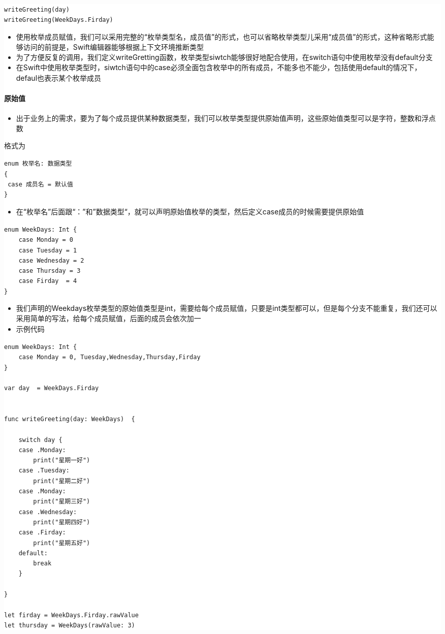 ```
writeGreeting(day)
writeGreeting(WeekDays.Firday)

```

- 使用枚举成员赋值，我们可以采用完整的“枚举类型名，成员值”的形式，也可以省略枚举类型儿采用“成员值”的形式，这种省略形式能够访问的前提是，Swift编辑器能够根据上下文环境推断类型
- 为了方便反复的调用，我们定义writeGretting函数，枚举类型siwtch能够很好地配合使用，在switch语句中使用枚举没有default分支
- 在Swift中使用枚举类型时，siwtch语句中的case必须全面包含枚举中的所有成员，不能多也不能少，包括使用default的情况下，defaul也表示某个枚举成员

#### 原始值

- 出于业务上的需求，要为了每个成员提供某种数据类型，我们可以枚举类型提供原始值声明，这些原始值类型可以是字符，整数和浮点数

格式为

```
enum 枚举名: 数据类型
{
 case 成员名 = 默认值
}

```
- 在“枚举名”后面跟“：”和”数据类型“，就可以声明原始值枚举的类型，然后定义case成员的时候需要提供原始值

```
enum WeekDays: Int {
    case Monday = 0
    case Tuesday = 1
    case Wednesday = 2
    case Thursday = 3
    case Firday  = 4
}

```
- 我们声明的Weekdays枚举类型的原始值类型是int，需要给每个成员赋值，只要是int类型都可以，但是每个分支不能重复，我们还可以采用简单的写法，给每个成员赋值，后面的成员会依次加一
- 示例代码

```
enum WeekDays: Int {
    case Monday = 0, Tuesday,Wednesday,Thursday,Firday
}

var day  = WeekDays.Firday


func writeGreeting(day: WeekDays)  {

    switch day {
    case .Monday:
        print("星期一好")
    case .Tuesday:
        print("星期二好")
    case .Monday:
        print("星期三好")
    case .Wednesday:
        print("星期四好")
    case .Firday:
        print("星期五好")
    default:
        break
    }

}

let firday = WeekDays.Firday.rawValue
let thursday = WeekDays(rawValue: 3)

```